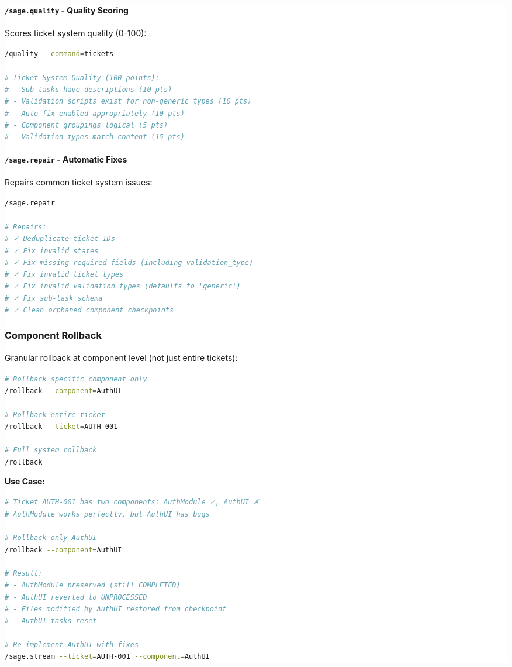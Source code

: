#### `/sage.quality` - Quality Scoring

Scores ticket system quality (0-100):

```bash
/quality --command=tickets

# Ticket System Quality (100 points):
# - Sub-tasks have descriptions (10 pts)
# - Validation scripts exist for non-generic types (10 pts)
# - Auto-fix enabled appropriately (10 pts)
# - Component groupings logical (5 pts)
# - Validation types match content (15 pts)
```

#### `/sage.repair` - Automatic Fixes

Repairs common ticket system issues:

```bash
/sage.repair

# Repairs:
# ✓ Deduplicate ticket IDs
# ✓ Fix invalid states
# ✓ Fix missing required fields (including validation_type)
# ✓ Fix invalid ticket types
# ✓ Fix invalid validation types (defaults to 'generic')
# ✓ Fix sub-task schema
# ✓ Clean orphaned component checkpoints
```

### Component Rollback

Granular rollback at component level (not just entire tickets):

```bash
# Rollback specific component only
/rollback --component=AuthUI

# Rollback entire ticket
/rollback --ticket=AUTH-001

# Full system rollback
/rollback
```

**Use Case:**

```bash
# Ticket AUTH-001 has two components: AuthModule ✓, AuthUI ✗
# AuthModule works perfectly, but AuthUI has bugs

# Rollback only AuthUI
/rollback --component=AuthUI

# Result:
# - AuthModule preserved (still COMPLETED)
# - AuthUI reverted to UNPROCESSED
# - Files modified by AuthUI restored from checkpoint
# - AuthUI tasks reset

# Re-implement AuthUI with fixes
/sage.stream --ticket=AUTH-001 --component=AuthUI
```
